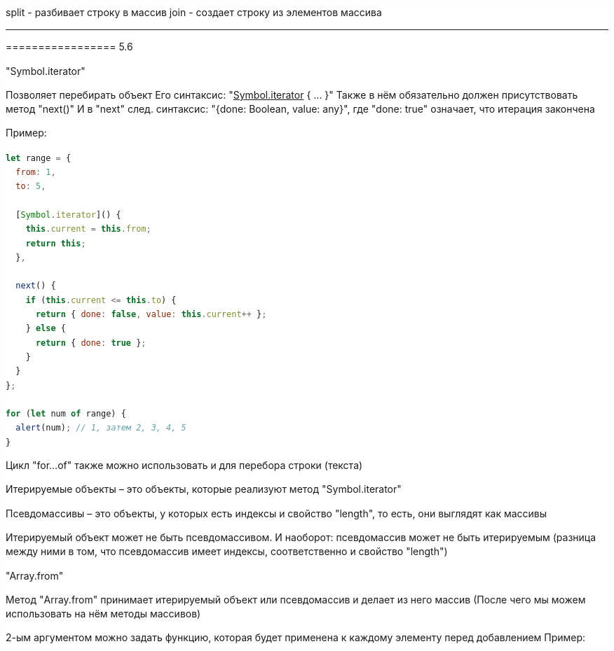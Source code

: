 split - разбивает строку в массив
join - создает строку из элементов массива

---
================= 5.6 

"Symbol.iterator"

Позволяет перебирать объект
Его синтаксис: "[Symbol.iterator]() { ... }"
Также в нём обязательно должен присутствовать метод "next()"
И в "next" след. синтаксис: "{done: Boolean, value: any}", где "done: true" означает, что итерация закончена

Пример:

```js
let range = {
  from: 1,
  to: 5,

  [Symbol.iterator]() {
    this.current = this.from;
    return this;
  },

  next() {
    if (this.current <= this.to) {
      return { done: false, value: this.current++ };
    } else {
      return { done: true };
    }
  }
};

for (let num of range) {
  alert(num); // 1, затем 2, 3, 4, 5
}
```

Цикл "for...of" также можно использовать и для перебора строки (текста)

Итерируемые объекты – это объекты, которые реализуют метод "Symbol.iterator"

Псевдомассивы – это объекты, у которых есть индексы и свойство "length", то есть, они выглядят как массивы

Итерируемый объект может не быть псевдомассивом. И наоборот: псевдомассив может не быть итерируемым
(разница между ними в том, что псевдомассив имеет индексы, соответственно и свойство "length")

"Array.from"

Метод "Array.from" принимает итерируемый объект или псевдомассив и делает из него массив
(После чего мы можем использовать на нём методы массивов)

2-ым аргументом можно задать функцию, которая будет применена к каждому элементу перед добавлением
Пример:
